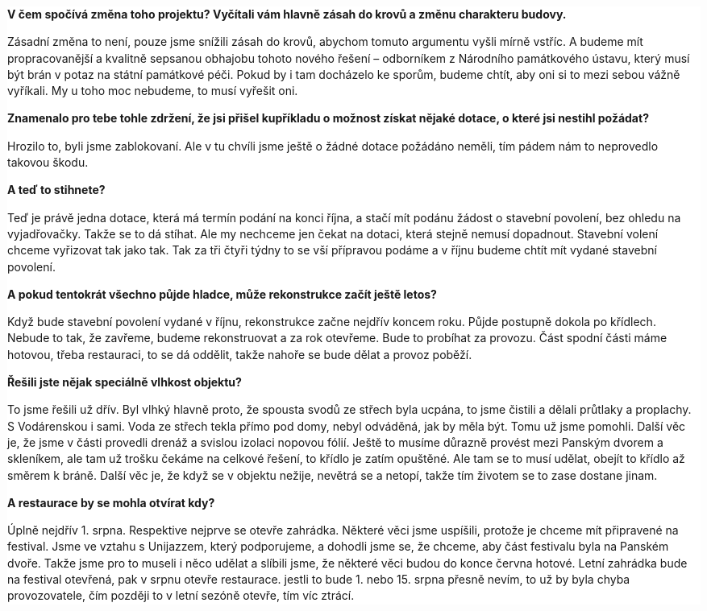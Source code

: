 **V čem spočívá změna toho projektu? Vyčítali vám hlavně zásah do krovů a změnu charakteru budovy.**

Zásadní změna to není, pouze jsme snížili zásah do krovů, abychom tomuto argumentu vyšli mírně vstříc. A budeme mít propracovanější a kvalitně sepsanou obhajobu tohoto nového řešení – odborníkem z Národního památkového ústavu, který musí být brán v potaz na státní památkové péči. Pokud by i tam docházelo ke sporům, budeme chtít, aby oni si to mezi sebou vážně vyříkali. My u toho moc nebudeme, to musí vyřešit oni.

**Znamenalo pro tebe tohle zdržení, že jsi přišel kupříkladu o možnost získat nějaké dotace, o které jsi nestihl požádat?**

Hrozilo to, byli jsme zablokovaní. Ale v tu chvíli jsme ještě o žádné dotace požádáno neměli, tím pádem nám to neprovedlo takovou škodu.

**A teď to stihnete?**

Teď je právě jedna dotace, která má termín podání na konci října, a stačí mít podánu žádost o stavební povolení, bez ohledu na vyjadřovačky. Takže se to dá stíhat. Ale my nechceme jen čekat na dotaci, která stejně nemusí dopadnout. Stavební volení chceme vyřizovat tak jako tak. Tak za tři čtyři týdny to se vší přípravou podáme a v říjnu budeme chtít mít vydané stavební povolení.

**A pokud tentokrát všechno půjde hladce, může rekonstrukce začít ještě letos?**

Když bude stavební povolení vydané v říjnu, rekonstrukce začne nejdřív koncem roku. Půjde postupně dokola po křídlech. Nebude to tak, že zavřeme, budeme rekonstruovat a za rok otevřeme. Bude to probíhat za provozu. Část spodní části máme hotovou, třeba restauraci, to se dá oddělit, takže nahoře se bude dělat a provoz poběží.

**Řešili jste nějak speciálně vlhkost objektu?**

To jsme řešili už dřív. Byl vlhký hlavně proto, že spousta svodů ze střech byla ucpána, to jsme čistili a dělali průtlaky a proplachy. S Vodárenskou i sami. Voda ze střech tekla přímo pod domy, nebyl odváděná, jak by měla být. Tomu už jsme pomohli. Další věc je, že jsme v části provedli drenáž a svislou izolaci nopovou fólií. Ještě to musíme důrazně provést mezi Panským dvorem a skleníkem, ale tam už trošku čekáme na celkové řešení, to křídlo je zatím opuštěné. Ale tam se to musí udělat, obejít to křídlo až směrem k bráně. Další věc je, že když se v objektu nežije, nevětrá se a netopí, takže tím životem se to zase dostane jinam.

**A restaurace by se mohla otvírat kdy?**

Úplně nejdřív 1. srpna. Respektive nejprve se otevře zahrádka. Některé věci jsme uspíšili, protože je chceme mít připravené na festival. Jsme ve vztahu s Unijazzem, který podporujeme, a dohodli jsme se, že chceme, aby část festivalu byla na Panském dvoře. Takže jsme pro to museli i něco udělat a slíbili jsme, že některé věci budou do konce června hotové. Letní zahrádka bude na festival otevřená, pak v srpnu otevře restaurace. jestli to bude 1. nebo 15. srpna přesně nevím, to už by byla chyba provozovatele, čím později to v letní sezóně otevře, tím víc ztrácí.
